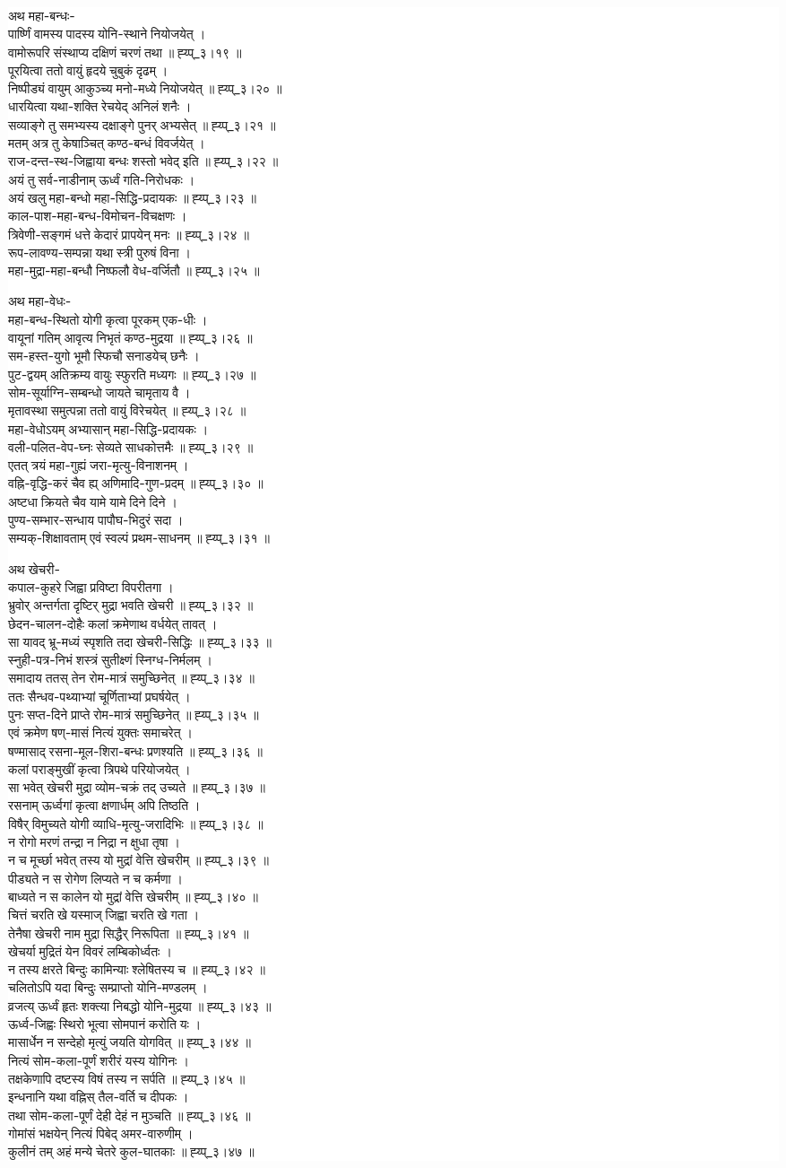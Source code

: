 अथ महा-बन्धः-  
पार्ष्णिं वामस्य पादस्य योनि-स्थाने नियोजयेत् ।  
वामोरूपरि संस्थाप्य दक्षिणं चरणं तथा ॥ ह्य्प्_३।१९ ॥  
पूरयित्वा ततो वायुं हृदये चुबुकं दृढम् ।  
निष्पीड्यं वायुम् आकुञ्च्य मनो-मध्ये नियोजयेत् ॥ ह्य्प्_३।२० ॥  
धारयित्वा यथा-शक्ति रेचयेद् अनिलं शनैः ।  
सव्याङ्गे तु समभ्यस्य दक्षाङ्गे पुनर् अभ्यसेत् ॥ ह्य्प्_३।२१ ॥  
मतम् अत्र तु केषाञ्चित् कण्ठ-बन्धं विवर्जयेत् ।  
राज-दन्त-स्थ-जिह्वाया बन्धः शस्तो भवेद् इति ॥ ह्य्प्_३।२२ ॥  
अयं तु सर्व-नाडीनाम् ऊर्ध्वं गति-निरोधकः ।  
अयं खलु महा-बन्धो महा-सिद्धि-प्रदायकः ॥ ह्य्प्_३।२३ ॥  
काल-पाश-महा-बन्ध-विमोचन-विचक्षणः ।  
त्रिवेणी-सङ्गमं धत्ते केदारं प्रापयेन् मनः ॥ ह्य्प्_३।२४ ॥  
रूप-लावण्य-सम्पन्ना यथा स्त्री पुरुषं विना ।  
महा-मुद्रा-महा-बन्धौ निष्फलौ वेध-वर्जितौ ॥ ह्य्प्_३।२५ ॥  
    
अथ महा-वेधः-  
महा-बन्ध-स्थितो योगी कृत्वा पूरकम् एक-धीः ।  
वायूनां गतिम् आवृत्य निभृतं कण्ठ-मुद्रया ॥ ह्य्प्_३।२६ ॥  
सम-हस्त-युगो भूमौ स्फिचौ सनाडयेच् छनैः ।  
पुट-द्वयम् अतिक्रम्य वायुः स्फुरति मध्यगः ॥ ह्य्प्_३।२७ ॥  
सोम-सूर्याग्नि-सम्बन्धो जायते चामृताय वै ।  
मृतावस्था समुत्पन्ना ततो वायुं विरेचयेत् ॥ ह्य्प्_३।२८ ॥  
महा-वेधोऽयम् अभ्यासान् महा-सिद्धि-प्रदायकः ।  
वली-पलित-वेप-घ्नः सेव्यते साधकोत्तमैः ॥ ह्य्प्_३।२९ ॥  
एतत् त्रयं महा-गुह्यं जरा-मृत्यु-विनाशनम् ।  
वह्नि-वृद्धि-करं चैव ह्य् अणिमादि-गुण-प्रदम् ॥ ह्य्प्_३।३० ॥  
अष्टधा क्रियते चैव यामे यामे दिने दिने ।  
पुण्य-सम्भार-सन्धाय पापौघ-भिदुरं सदा ।  
सम्यक्-शिक्षावताम् एवं स्वल्पं प्रथम-साधनम् ॥ ह्य्प्_३।३१ ॥  
    
अथ खेचरी-  
कपाल-कुहरे जिह्वा प्रविष्टा विपरीतगा ।  
भ्रुवोर् अन्तर्गता दृष्टिर् मुद्रा भवति खेचरी ॥ ह्य्प्_३।३२ ॥  
छेदन-चालन-दोहैः कलां क्रमेणाथ वर्धयेत् तावत् ।  
सा यावद् भ्रू-मध्यं स्पृशति तदा खेचरी-सिद्धिः ॥ ह्य्प्_३।३३ ॥  
स्नुही-पत्र-निभं शस्त्रं सुतीक्ष्णं स्निग्ध-निर्मलम् ।  
समादाय ततस् तेन रोम-मात्रं समुच्छिनेत् ॥ ह्य्प्_३।३४ ॥  
ततः सैन्धव-पथ्याभ्यां चूर्णिताभ्यां प्रघर्षयेत् ।  
पुनः सप्त-दिने प्राप्ते रोम-मात्रं समुच्छिनेत् ॥ ह्य्प्_३।३५ ॥  
एवं क्रमेण षण्-मासं नित्यं युक्तः समाचरेत् ।  
षण्मासाद् रसना-मूल-शिरा-बन्धः प्रणश्यति ॥ ह्य्प्_३।३६ ॥  
कलां पराङ्मुखीं कृत्वा त्रिपथे परियोजयेत् ।  
सा भवेत् खेचरी मुद्रा व्योम-चक्रं तद् उच्यते ॥ ह्य्प्_३।३७ ॥  
रसनाम् ऊर्ध्वगां कृत्वा क्षणार्धम् अपि तिष्ठति ।  
विषैर् विमुच्यते योगी व्याधि-मृत्यु-जरादिभिः ॥ ह्य्प्_३।३८ ॥  
न रोगो मरणं तन्द्रा न निद्रा न क्षुधा तृषा ।  
न च मूर्च्छा भवेत् तस्य यो मुद्रां वेत्ति खेचरीम् ॥ ह्य्प्_३।३९ ॥  
पीड्यते न स रोगेण लिप्यते न च कर्मणा ।  
बाध्यते न स कालेन यो मुद्रां वेत्ति खेचरीम् ॥ ह्य्प्_३।४० ॥  
चित्तं चरति खे यस्माज् जिह्वा चरति खे गता ।  
तेनैषा खेचरी नाम मुद्रा सिद्धैर् निरूपिता ॥ ह्य्प्_३।४१ ॥  
खेचर्या मुद्रितं येन विवरं लम्बिकोर्ध्वतः ।  
न तस्य क्षरते बिन्दुः कामिन्याः श्लेषितस्य च ॥ ह्य्प्_३।४२ ॥  
चलितोऽपि यदा बिन्दुः सम्प्राप्तो योनि-मण्डलम् ।  
व्रजत्य् ऊर्ध्वं हृतः शक्त्या निबद्धो योनि-मुद्रया ॥ ह्य्प्_३।४३ ॥  
ऊर्ध्व-जिह्वः स्थिरो भूत्वा सोमपानं करोति यः ।  
मासार्धेन न सन्देहो मृत्युं जयति योगवित् ॥ ह्य्प्_३।४४ ॥  
नित्यं सोम-कला-पूर्णं शरीरं यस्य योगिनः ।  
तक्षकेणापि दष्टस्य विषं तस्य न सर्पति ॥ ह्य्प्_३।४५ ॥  
इन्धनानि यथा वह्निस् तैल-वर्ति च दीपकः ।  
तथा सोम-कला-पूर्णं देही देहं न मुञ्चति ॥ ह्य्प्_३।४६ ॥  
गोमांसं भक्षयेन् नित्यं पिबेद् अमर-वारुणीम् ।  
कुलीनं तम् अहं मन्ये चेतरे कुल-घातकाः ॥ ह्य्प्_३।४७ ॥  